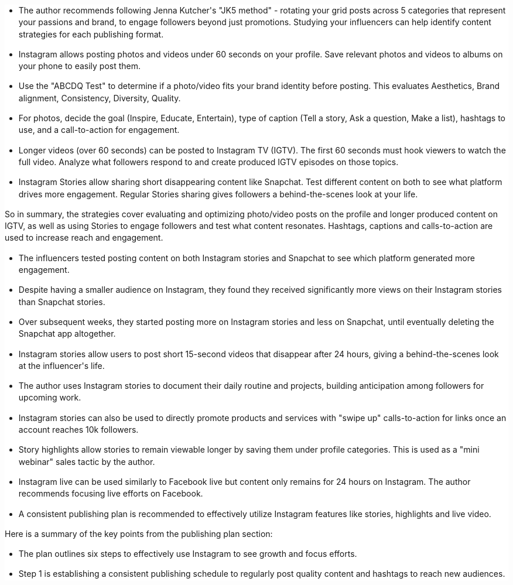 - The author recommends following Jenna Kutcher's "JK5 method" - rotating your grid posts across 5 categories that represent your passions and brand, to engage followers beyond just promotions. Studying your influencers can help identify content strategies for each publishing format.

 

- Instagram allows posting photos and videos under 60 seconds on your profile. Save relevant photos and videos to albums on your phone to easily post them. 

- Use the "ABCDQ Test" to determine if a photo/video fits your brand identity before posting. This evaluates Aesthetics, Brand alignment, Consistency, Diversity, Quality.

- For photos, decide the goal (Inspire, Educate, Entertain), type of caption (Tell a story, Ask a question, Make a list), hashtags to use, and a call-to-action for engagement. 

- Longer videos (over 60 seconds) can be posted to Instagram TV (IGTV). The first 60 seconds must hook viewers to watch the full video. Analyze what followers respond to and create produced IGTV episodes on those topics.

- Instagram Stories allow sharing short disappearing content like Snapchat. Test different content on both to see what platform drives more engagement. Regular Stories sharing gives followers a behind-the-scenes look at your life.

So in summary, the strategies cover evaluating and optimizing photo/video posts on the profile and longer produced content on IGTV, as well as using Stories to engage followers and test what content resonates. Hashtags, captions and calls-to-action are used to increase reach and engagement.

 

- The influencers tested posting content on both Instagram stories and Snapchat to see which platform generated more engagement. 

- Despite having a smaller audience on Instagram, they found they received significantly more views on their Instagram stories than Snapchat stories. 

- Over subsequent weeks, they started posting more on Instagram stories and less on Snapchat, until eventually deleting the Snapchat app altogether. 

- Instagram stories allow users to post short 15-second videos that disappear after 24 hours, giving a behind-the-scenes look at the influencer's life. 

- The author uses Instagram stories to document their daily routine and projects, building anticipation among followers for upcoming work. 

- Instagram stories can also be used to directly promote products and services with "swipe up" calls-to-action for links once an account reaches 10k followers. 

- Story highlights allow stories to remain viewable longer by saving them under profile categories. This is used as a "mini webinar" sales tactic by the author.

- Instagram live can be used similarly to Facebook live but content only remains for 24 hours on Instagram. The author recommends focusing live efforts on Facebook. 

- A consistent publishing plan is recommended to effectively utilize Instagram features like stories, highlights and live video.

 Here is a summary of the key points from the publishing plan section:

- The plan outlines six steps to effectively use Instagram to see growth and focus efforts. 

- Step 1 is establishing a consistent publishing schedule to regularly post quality content and hashtags to reach new audiences. 
